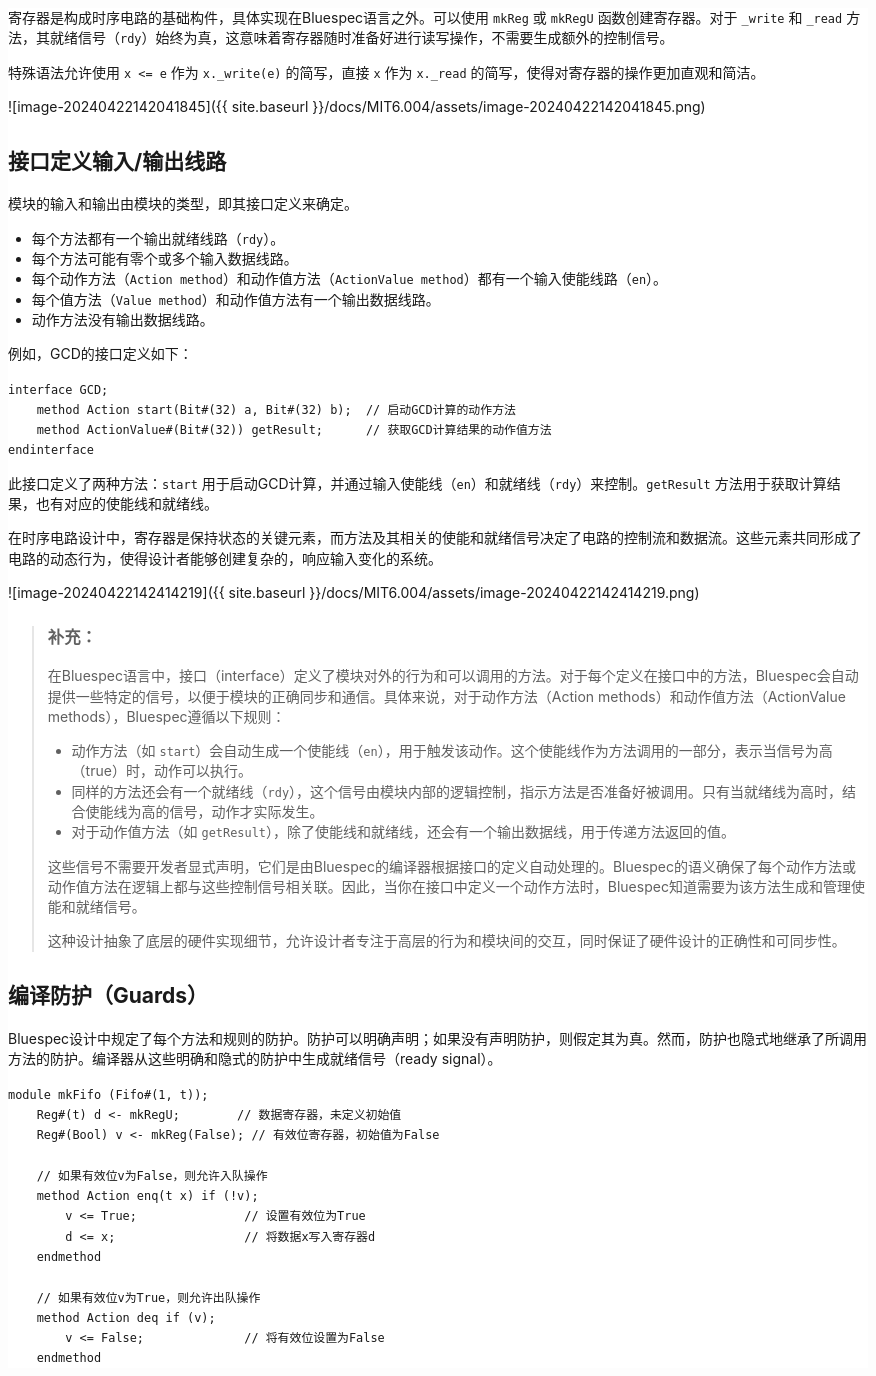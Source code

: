 寄存器是构成时序电路的基础构件，具体实现在Bluespec语言之外。可以使用 `mkReg` 或 `mkRegU` 函数创建寄存器。对于 `_write` 和 `_read` 方法，其就绪信号（`rdy`）始终为真，这意味着寄存器随时准备好进行读写操作，不需要生成额外的控制信号。

特殊语法允许使用 `x <= e` 作为 `x._write(e)` 的简写，直接 `x` 作为 `x._read` 的简写，使得对寄存器的操作更加直观和简洁。

![image-20240422142041845]({{ site.baseurl }}/docs/MIT6.004/assets/image-20240422142041845.png)

## 接口定义输入/输出线路

模块的输入和输出由模块的类型，即其接口定义来确定。

- 每个方法都有一个输出就绪线路（`rdy`）。
- 每个方法可能有零个或多个输入数据线路。
- 每个动作方法（`Action method`）和动作值方法（`ActionValue method`）都有一个输入使能线路（`en`）。
- 每个值方法（`Value method`）和动作值方法有一个输出数据线路。
- 动作方法没有输出数据线路。

例如，GCD的接口定义如下：

```bluespec
interface GCD;
    method Action start(Bit#(32) a, Bit#(32) b);  // 启动GCD计算的动作方法
    method ActionValue#(Bit#(32)) getResult;      // 获取GCD计算结果的动作值方法
endinterface
```

此接口定义了两种方法：`start` 用于启动GCD计算，并通过输入使能线（`en`）和就绪线（`rdy`）来控制。`getResult` 方法用于获取计算结果，也有对应的使能线和就绪线。

在时序电路设计中，寄存器是保持状态的关键元素，而方法及其相关的使能和就绪信号决定了电路的控制流和数据流。这些元素共同形成了电路的动态行为，使得设计者能够创建复杂的，响应输入变化的系统。

![image-20240422142414219]({{ site.baseurl }}/docs/MIT6.004/assets/image-20240422142414219.png)

> ### 补充：
>
> 在Bluespec语言中，接口（interface）定义了模块对外的行为和可以调用的方法。对于每个定义在接口中的方法，Bluespec会自动提供一些特定的信号，以便于模块的正确同步和通信。具体来说，对于动作方法（Action methods）和动作值方法（ActionValue methods），Bluespec遵循以下规则：
>
> - 动作方法（如 `start`）会自动生成一个使能线（`en`），用于触发该动作。这个使能线作为方法调用的一部分，表示当信号为高（true）时，动作可以执行。
> - 同样的方法还会有一个就绪线（`rdy`），这个信号由模块内部的逻辑控制，指示方法是否准备好被调用。只有当就绪线为高时，结合使能线为高的信号，动作才实际发生。
> - 对于动作值方法（如 `getResult`），除了使能线和就绪线，还会有一个输出数据线，用于传递方法返回的值。
>
> 这些信号不需要开发者显式声明，它们是由Bluespec的编译器根据接口的定义自动处理的。Bluespec的语义确保了每个动作方法或动作值方法在逻辑上都与这些控制信号相关联。因此，当你在接口中定义一个动作方法时，Bluespec知道需要为该方法生成和管理使能和就绪信号。
>
> 这种设计抽象了底层的硬件实现细节，允许设计者专注于高层的行为和模块间的交互，同时保证了硬件设计的正确性和可同步性。

## 编译防护（Guards）

Bluespec设计中规定了每个方法和规则的防护。防护可以明确声明；如果没有声明防护，则假定其为真。然而，防护也隐式地继承了所调用方法的防护。编译器从这些明确和隐式的防护中生成就绪信号（ready signal）。

```bluespec
module mkFifo (Fifo#(1, t));
    Reg#(t) d <- mkRegU;        // 数据寄存器，未定义初始值
    Reg#(Bool) v <- mkReg(False); // 有效位寄存器，初始值为False

    // 如果有效位v为False，则允许入队操作
    method Action enq(t x) if (!v);
        v <= True;               // 设置有效位为True
        d <= x;                  // 将数据x写入寄存器d
    endmethod

    // 如果有效位v为True，则允许出队操作
    method Action deq if (v);
        v <= False;              // 将有效位设置为False
    endmethod

```